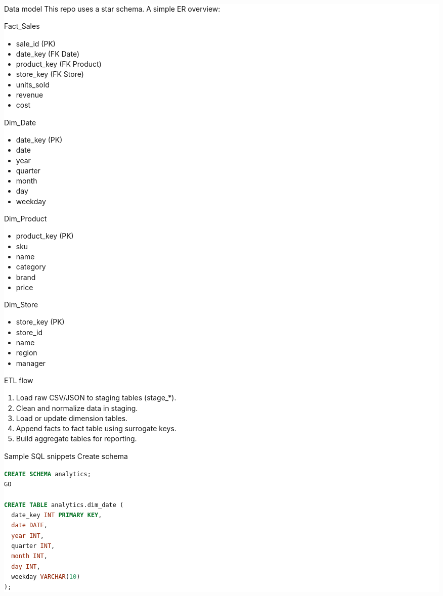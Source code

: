 Data model
This repo uses a star schema. A simple ER overview:

Fact_Sales
- sale_id (PK)
- date_key (FK Date)
- product_key (FK Product)
- store_key (FK Store)
- units_sold
- revenue
- cost

Dim_Date
- date_key (PK)
- date
- year
- quarter
- month
- day
- weekday

Dim_Product
- product_key (PK)
- sku
- name
- category
- brand
- price

Dim_Store
- store_key (PK)
- store_id
- name
- region
- manager

ETL flow
1. Load raw CSV/JSON to staging tables (stage_*).
2. Clean and normalize data in staging.
3. Load or update dimension tables.
4. Append facts to fact table using surrogate keys.
5. Build aggregate tables for reporting.

Sample SQL snippets
Create schema
```sql
CREATE SCHEMA analytics;
GO

CREATE TABLE analytics.dim_date (
  date_key INT PRIMARY KEY,
  date DATE,
  year INT,
  quarter INT,
  month INT,
  day INT,
  weekday VARCHAR(10)
);
```
